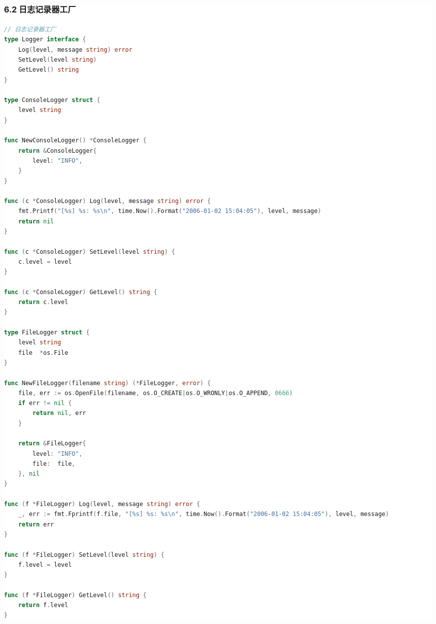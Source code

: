 
### 6.2 日志记录器工厂

```go
// 日志记录器工厂
type Logger interface {
    Log(level, message string) error
    SetLevel(level string)
    GetLevel() string
}

type ConsoleLogger struct {
    level string
}

func NewConsoleLogger() *ConsoleLogger {
    return &ConsoleLogger{
        level: "INFO",
    }
}

func (c *ConsoleLogger) Log(level, message string) error {
    fmt.Printf("[%s] %s: %s\n", time.Now().Format("2006-01-02 15:04:05"), level, message)
    return nil
}

func (c *ConsoleLogger) SetLevel(level string) {
    c.level = level
}

func (c *ConsoleLogger) GetLevel() string {
    return c.level
}

type FileLogger struct {
    level string
    file  *os.File
}

func NewFileLogger(filename string) (*FileLogger, error) {
    file, err := os.OpenFile(filename, os.O_CREATE|os.O_WRONLY|os.O_APPEND, 0666)
    if err != nil {
        return nil, err
    }
    
    return &FileLogger{
        level: "INFO",
        file:  file,
    }, nil
}

func (f *FileLogger) Log(level, message string) error {
    _, err := fmt.Fprintf(f.file, "[%s] %s: %s\n", time.Now().Format("2006-01-02 15:04:05"), level, message)
    return err
}

func (f *FileLogger) SetLevel(level string) {
    f.level = level
}

func (f *FileLogger) GetLevel() string {
    return f.level
}
```